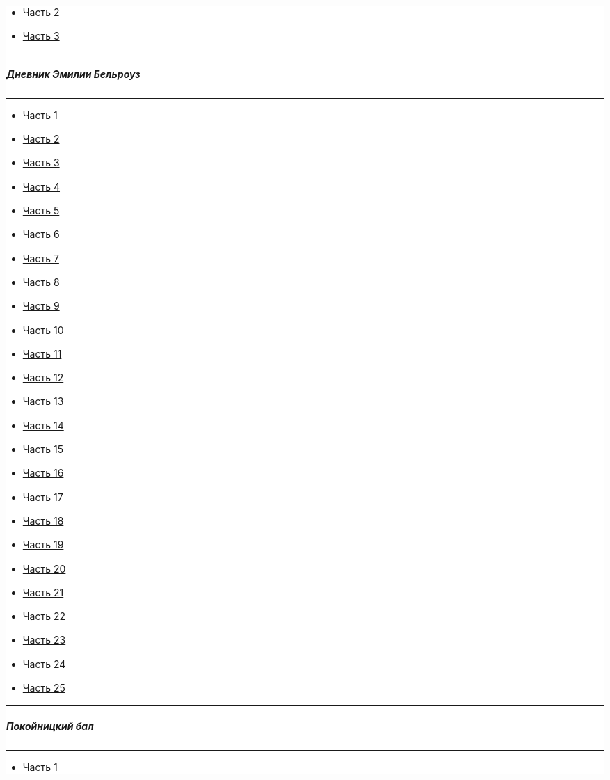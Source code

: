 - [Часть 2](http://malifaux.vercel.app/posts/post-47)

- [Часть 3](http://malifaux.vercel.app/posts/post-48)

----
##### Дневник Эмилии Бельроуз
----
- [Часть 1](http://malifaux.vercel.app/posts/post-56)

- [Часть 2](http://malifaux.vercel.app/posts/post-57)

- [Часть 3](http://malifaux.vercel.app/posts/post-58)

- [Часть 4](http://malifaux.vercel.app/posts/post-66)

- [Часть 5](http://malifaux.vercel.app/posts/post-59)

- [Часть 6](http://malifaux.vercel.app/posts/post-60)

- [Часть 7](http://malifaux.vercel.app/posts/post-61)

- [Часть 8](http://malifaux.vercel.app/posts/post-62)

- [Часть 9](http://malifaux.vercel.app/posts/post-63)

- [Часть 10](http://malifaux.vercel.app/posts/post-64)

- [Часть 11](http://malifaux.vercel.app/posts/post-65)

- [Часть 12](http://malifaux.vercel.app/posts/post-68)

- [Часть 13](http://malifaux.vercel.app/posts/post-67)

- [Часть 14](http://malifaux.vercel.app/posts/post-69)

- [Часть 15](http://malifaux.vercel.app/posts/post-70)

- [Часть 16](http://malifaux.vercel.app/posts/post-71)

- [Часть 17](http://malifaux.vercel.app/posts/post-72)

- [Часть 18](http://malifaux.vercel.app/posts/post-73)

- [Часть 19](http://malifaux.vercel.app/posts/post-74)

- [Часть 20](http://malifaux.vercel.app/posts/post-75)

- [Часть 21](http://malifaux.vercel.app/posts/post-76)

- [Часть 22](http://malifaux.vercel.app/posts/post-77)

- [Часть 23](http://malifaux.vercel.app/posts/post-78)

- [Часть 24](http://malifaux.vercel.app/posts/post-79)

- [Часть 25](http://malifaux.vercel.app/posts/post-80)

----
##### Покойницкий бал
----
- [Часть 1](http://malifaux.vercel.app/posts/post-81)
